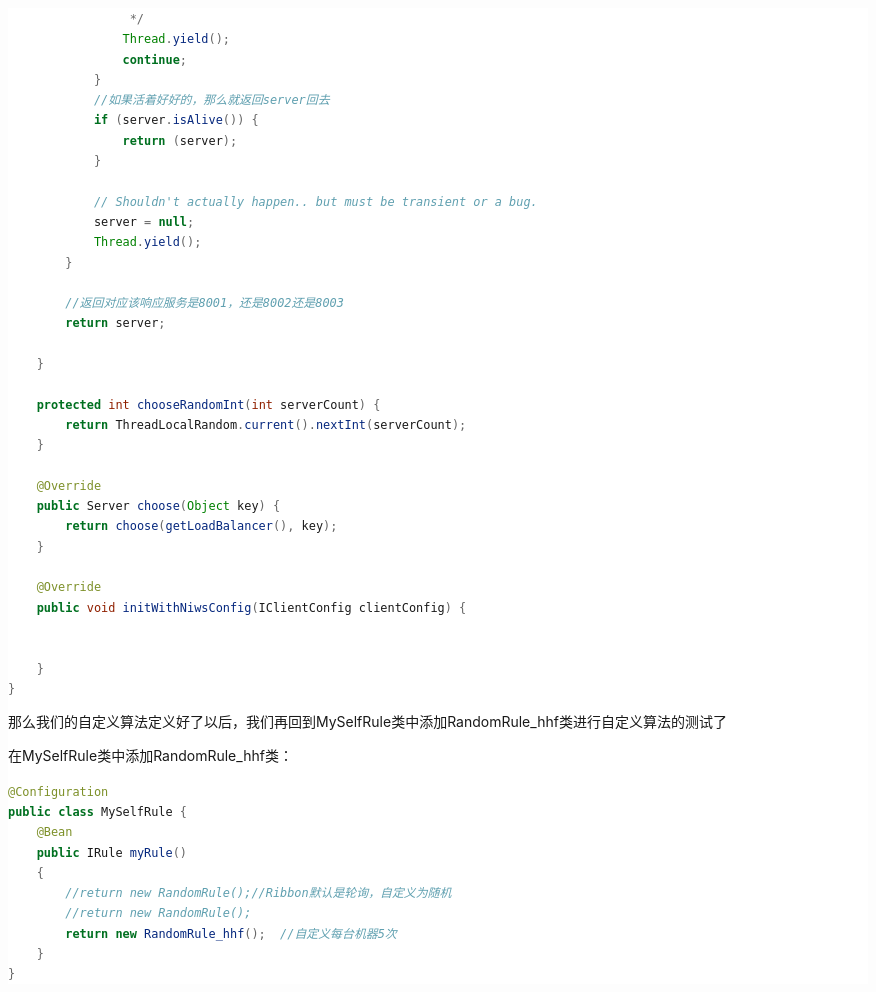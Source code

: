 ```java
                 */
                Thread.yield();
                continue;
            }
            //如果活着好好的，那么就返回server回去
            if (server.isAlive()) {
                return (server);
            }

            // Shouldn't actually happen.. but must be transient or a bug.
            server = null;
            Thread.yield();
        }

        //返回对应该响应服务是8001，还是8002还是8003
        return server;

    }

    protected int chooseRandomInt(int serverCount) {
        return ThreadLocalRandom.current().nextInt(serverCount);
    }

    @Override
    public Server choose(Object key) {
        return choose(getLoadBalancer(), key);
    }

    @Override
    public void initWithNiwsConfig(IClientConfig clientConfig) {
        

    }
}
```

那么我们的自定义算法定义好了以后，我们再回到MySelfRule类中添加RandomRule_hhf类进行自定义算法的测试了

在MySelfRule类中添加RandomRule_hhf类：

```java
@Configuration
public class MySelfRule {
    @Bean
    public IRule myRule()
    {
        //return new RandomRule();//Ribbon默认是轮询，自定义为随机
        //return new RandomRule();
        return new RandomRule_hhf();  //自定义每台机器5次
    }
}
```
